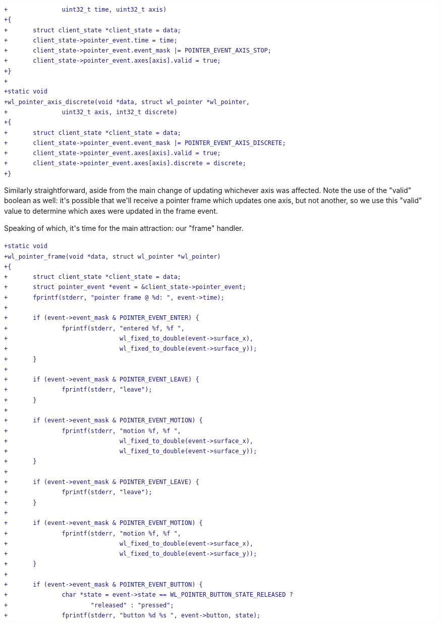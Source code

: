 ```diff
+               uint32_t time, uint32_t axis)
+{
+       struct client_state *client_state = data;
+       client_state->pointer_event.time = time;
+       client_state->pointer_event.event_mask |= POINTER_EVENT_AXIS_STOP;
+       client_state->pointer_event.axes[axis].valid = true;
+}
+
+static void
+wl_pointer_axis_discrete(void *data, struct wl_pointer *wl_pointer,
+               uint32_t axis, int32_t discrete)
+{
+       struct client_state *client_state = data;
+       client_state->pointer_event.event_mask |= POINTER_EVENT_AXIS_DISCRETE;
+       client_state->pointer_event.axes[axis].valid = true;
+       client_state->pointer_event.axes[axis].discrete = discrete;
+}
```

Similarly straightforward, aside from the main change of updating whichever axis
was affected. Note the use of the "valid" boolean as well: it's possible that
we'll receive a pointer frame which updates one axis, but not another, so we use
this "valid" value to determine which axes were updated in the frame event.

Speaking of which, it's time for the main attraction: our "frame" handler.

```diff
+static void
+wl_pointer_frame(void *data, struct wl_pointer *wl_pointer)
+{
+       struct client_state *client_state = data;
+       struct pointer_event *event = &client_state->pointer_event;
+       fprintf(stderr, "pointer frame @ %d: ", event->time);
+
+       if (event->event_mask & POINTER_EVENT_ENTER) {
+               fprintf(stderr, "entered %f, %f ",
+                               wl_fixed_to_double(event->surface_x),
+                               wl_fixed_to_double(event->surface_y));
+       }
+
+       if (event->event_mask & POINTER_EVENT_LEAVE) {
+               fprintf(stderr, "leave");
+       }
+
+       if (event->event_mask & POINTER_EVENT_MOTION) {
+               fprintf(stderr, "motion %f, %f ",
+                               wl_fixed_to_double(event->surface_x),
+                               wl_fixed_to_double(event->surface_y));
+       }
+
+       if (event->event_mask & POINTER_EVENT_LEAVE) {
+               fprintf(stderr, "leave");
+       }
+
+       if (event->event_mask & POINTER_EVENT_MOTION) {
+               fprintf(stderr, "motion %f, %f ",
+                               wl_fixed_to_double(event->surface_x),
+                               wl_fixed_to_double(event->surface_y));
+       }
+
+       if (event->event_mask & POINTER_EVENT_BUTTON) {
+               char *state = event->state == WL_POINTER_BUTTON_STATE_RELEASED ?
+                       "released" : "pressed";
+               fprintf(stderr, "button %d %s ", event->button, state);
```

[^1]: This actually does happen in practice!